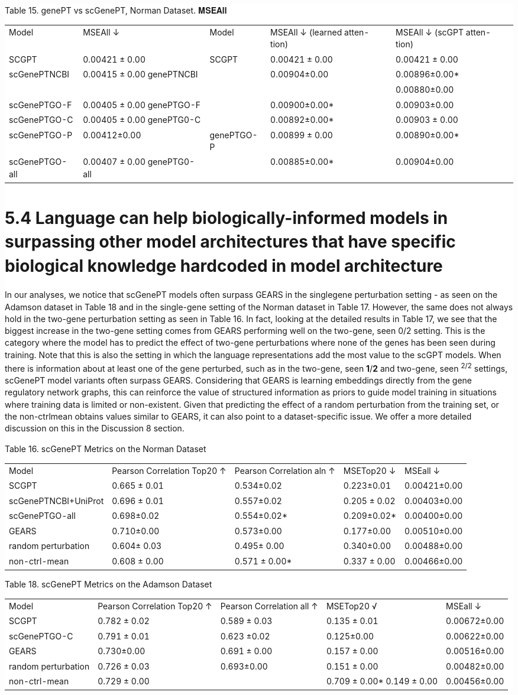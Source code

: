 Table 15. genePT vs scGenePT, Norman Dataset. 𝐌𝐒𝐄𝐀𝐥𝐥   


<html><body><table><tr><td>Model</td><td>MSEAll ↓</td><td>Model</td><td>MSEAll ↓ (learned atten- tion)</td><td>MSEAll ↓ (scGPT atten- tion)</td></tr><tr><td>SCGPT</td><td>0.00421 ± 0.00</td><td>SCGPT</td><td>0.00421 ± 0.00</td><td>0.00421 ± 0.00</td></tr><tr><td>scGenePTNCBI</td><td>0.00415 ± 0.00 genePTNCBI</td><td></td><td>0.00904±0.00</td><td>0.00896±0.00*</td></tr><tr><td></td><td></td><td></td><td></td><td>0.00880±0.00</td></tr><tr><td>scGenePTGO-F</td><td>0.00405 ± 0.00 genePTGO-F</td><td></td><td>0.00900±0.00*</td><td>0.00903±0.00</td></tr><tr><td>scGenePTGO-C</td><td>0.00405 ± 0.00 genePTG0-C</td><td></td><td>0.00892±0.00*</td><td>0.00903 ± 0.00</td></tr><tr><td>scGenePTGO-P</td><td>0.00412±0.00</td><td>genePTGO-P</td><td>0.00899 ± 0.00</td><td>0.00890±0.00*</td></tr><tr><td>scGenePTGO-all</td><td>0.00407 ± 0.00 genePTG0-all</td><td></td><td>0.00885±0.00*</td><td>0.00904±0.00</td></tr></table></body></html>  

# 5.4 Language can help biologically-informed models in surpassing other model architectures that have specific biological knowledge hardcoded in model architecture  

In our analyses, we notice that scGenePT models often surpass GEARS in the singlegene perturbation setting - as seen on the Adamson dataset in Table 18 and in the single-gene setting of the Norman dataset in Table 17. However, the same does not always hold in the two-gene perturbation setting as seen in Table 16. In fact, looking at the detailed results in Table 17, we see that the biggest increase in the two-gene setting comes from GEARS performing well on the two-gene, seen 0/2 setting. This is the category where the model has to predict the effect of two-gene perturbations where none of the genes has been seen during training. Note that this is also the setting in which the language representations add the most value to the scGPT models. When there is information about at least one of the gene perturbed, such as in the two-gene, seen $\mathbf{1}/\mathbf{2}$ and two-gene, seen ${}^{2/2}$ settings, scGenePT model variants often surpass GEARS. Considering that GEARS is learning embeddings directly from the gene regulatory network graphs, this can reinforce the value of structured information as priors to guide model training in situations where training data is limited or non-existent. Given that predicting the effect of a random perturbation from the training set, or the non-ctrlmean obtains values similar to GEARS, it can also point to a dataset-specific issue. We offer a more detailed discussion on this in the Discussion 8 section.  

Table 16. scGenePT Metrics on the Norman Dataset   


<html><body><table><tr><td>Model</td><td>Pearson Correlation Top20 ↑</td><td>Pearson Correlation aln ↑</td><td>MSETop20 ↓</td><td>MSEall ↓</td></tr><tr><td>SCGPT</td><td>0.665 ± 0.01</td><td>0.534±0.02</td><td>0.223±0.01</td><td>0.00421±0.00</td></tr><tr><td>scGenePTNCBI+UniProt</td><td>0.696 ± 0.01</td><td>0.557±0.02</td><td>0.205 ± 0.02</td><td>0.00403±0.00</td></tr><tr><td>scGenePTGO-all</td><td>0.698±0.02</td><td>0.554±0.02*</td><td>0.209±0.02*</td><td>0.00400±0.00</td></tr><tr><td>GEARS</td><td>0.710±0.00</td><td>0.573±0.00</td><td>0.177±0.00</td><td>0.00510±0.00</td></tr><tr><td>random perturbation</td><td>0.604± 0.03</td><td>0.495± 0.00</td><td>0.340±0.00</td><td>0.00488±0.00</td></tr><tr><td>non-ctrl-mean</td><td>0.608 ± 0.00</td><td>0.571 ± 0.00*</td><td>0.337 ± 0.00</td><td>0.00466±0.00</td></tr></table></body></html>  

Table 18. scGenePT Metrics on the Adamson Dataset   


<html><body><table><tr><td>Model</td><td>Pearson Correlation Top20 ↑</td><td>Pearson Correlation all ↑</td><td>MSETop20 √</td><td>MSEall ↓</td></tr><tr><td>SCGPT</td><td>0.782 ± 0.02</td><td>0.589 ± 0.03</td><td>0.135 ± 0.01</td><td>0.00672±0.00</td></tr><tr><td>scGenePTGO-C</td><td>0.791 ± 0.01</td><td>0.623 ±0.02</td><td>0.125±0.00</td><td>0.00622±0.00</td></tr><tr><td>GEARS</td><td>0.730±0.00</td><td>0.691 ± 0.00</td><td>0.157 ± 0.00</td><td>0.00516±0.00</td></tr><tr><td>random perturbation</td><td>0.726 ± 0.03</td><td>0.693±0.00</td><td>0.151 ± 0.00</td><td>0.00482±0.00</td></tr><tr><td>non-ctrl-mean</td><td>0.729 ± 0.00</td><td></td><td>0.709 ± 0.00* 0.149 ± 0.00</td><td>0.00456±0.00</td></tr></table></body></html>  
